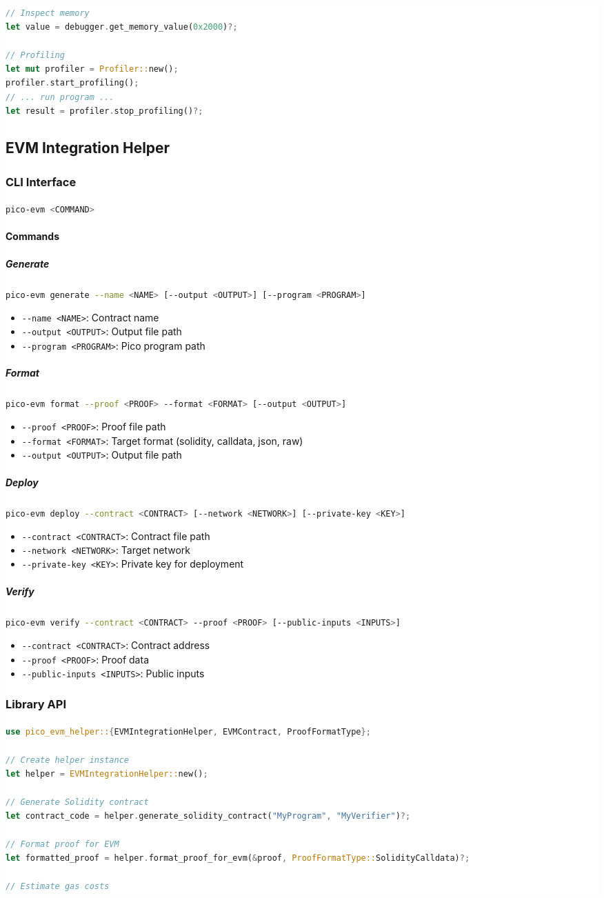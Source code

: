 ```rust
// Inspect memory
let value = debugger.get_memory_value(0x2000)?;

// Profiling
let mut profiler = Profiler::new();
profiler.start_profiling();
// ... run program ...
let result = profiler.stop_profiling()?;
```

## EVM Integration Helper

### CLI Interface
```bash
pico-evm <COMMAND>
```

#### Commands

##### Generate
```bash
pico-evm generate --name <NAME> [--output <OUTPUT>] [--program <PROGRAM>]
```
- `--name <NAME>`: Contract name
- `--output <OUTPUT>`: Output file path
- `--program <PROGRAM>`: Pico program path

##### Format
```bash
pico-evm format --proof <PROOF> --format <FORMAT> [--output <OUTPUT>]
```
- `--proof <PROOF>`: Proof file path
- `--format <FORMAT>`: Target format (solidity, calldata, json, raw)
- `--output <OUTPUT>`: Output file path

##### Deploy
```bash
pico-evm deploy --contract <CONTRACT> [--network <NETWORK>] [--private-key <KEY>]
```
- `--contract <CONTRACT>`: Contract file path
- `--network <NETWORK>`: Target network
- `--private-key <KEY>`: Private key for deployment

##### Verify
```bash
pico-evm verify --contract <CONTRACT> --proof <PROOF> [--public-inputs <INPUTS>]
```
- `--contract <CONTRACT>`: Contract address
- `--proof <PROOF>`: Proof data
- `--public-inputs <INPUTS>`: Public inputs

### Library API
```rust
use pico_evm_helper::{EVMIntegrationHelper, EVMContract, ProofFormatType};

// Create helper instance
let helper = EVMIntegrationHelper::new();

// Generate Solidity contract
let contract_code = helper.generate_solidity_contract("MyProgram", "MyVerifier")?;

// Format proof for EVM
let formatted_proof = helper.format_proof_for_evm(&proof, ProofFormatType::SolidityCalldata)?;

// Estimate gas costs
```